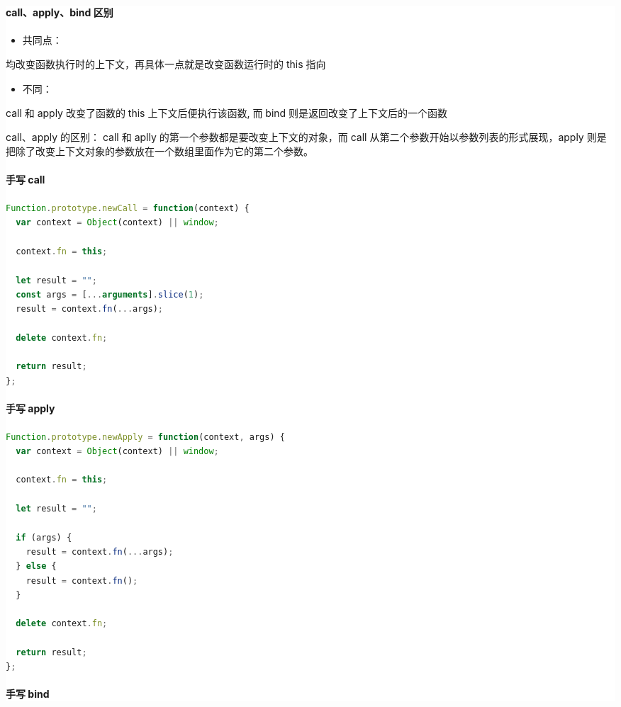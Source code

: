 #### call、apply、bind 区别

- 共同点：

均改变函数执行时的上下文，再具体一点就是改变函数运行时的 this 指向

- 不同：

call 和 apply 改变了函数的 this 上下文后便执行该函数, 而 bind 则是返回改变了上下文后的一个函数

call、apply 的区别：
call 和 aplly 的第一个参数都是要改变上下文的对象，而 call 从第二个参数开始以参数列表的形式展现，apply 则是把除了改变上下文对象的参数放在一个数组里面作为它的第二个参数。

#### 手写 call

```js
Function.prototype.newCall = function(context) {
  var context = Object(context) || window;

  context.fn = this;

  let result = "";
  const args = [...arguments].slice(1);
  result = context.fn(...args);

  delete context.fn;

  return result;
};
```

#### 手写 apply

```js
Function.prototype.newApply = function(context, args) {
  var context = Object(context) || window;

  context.fn = this;

  let result = "";

  if (args) {
    result = context.fn(...args);
  } else {
    result = context.fn();
  }

  delete context.fn;

  return result;
};
```

#### 手写 bind
